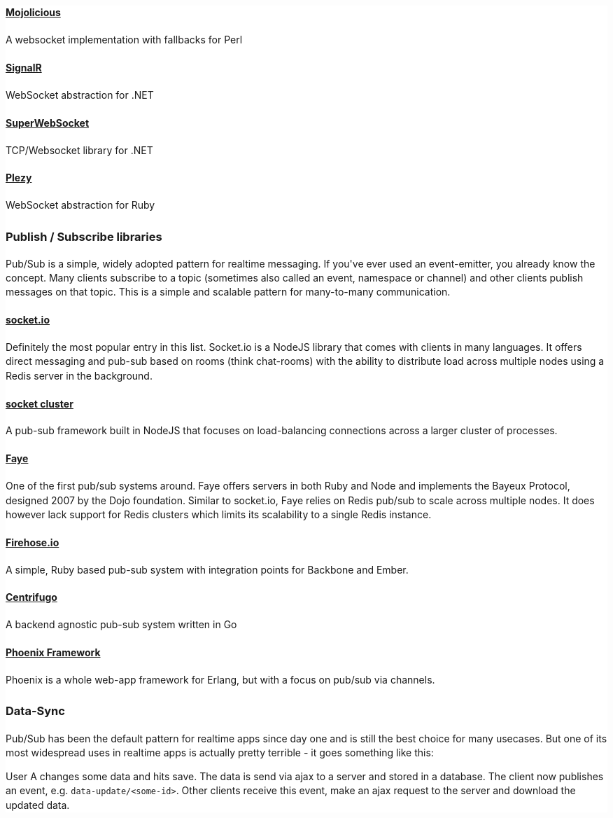 #### [Mojolicious](http://mojolicious.org/)
A websocket implementation with fallbacks for Perl

#### [SignalR](http://signalr.net/)
WebSocket abstraction for .NET

#### [SuperWebSocket](http://superwebsocket.codeplex.com/)
TCP/Websocket library for .NET

#### [Plezy](http://www.plezi.io/)
WebSocket abstraction for Ruby

### Publish / Subscribe libraries
Pub/Sub is a simple, widely adopted pattern for realtime messaging. If you've ever used an event-emitter, you already know the concept. Many clients subscribe to a topic (sometimes also called an event, namespace or channel) and other clients publish messages on that topic. This is a simple and scalable pattern for many-to-many communication.

#### [socket.io](http://socket.io/)
Definitely the most popular entry in this list. Socket.io is a NodeJS library that comes with clients in many languages. It offers direct messaging and pub-sub based on rooms (think chat-rooms) with the ability to distribute load across multiple nodes using a Redis server in the background.

#### [socket cluster](http://socketcluster.io/)
A pub-sub framework built in NodeJS that focuses on load-balancing connections across a larger cluster of processes.

#### [Faye](http://faye.jcoglan.com/)
One of the first pub/sub systems around. Faye offers servers in both Ruby and Node and implements the Bayeux Protocol, designed 2007 by the Dojo foundation. Similar to socket.io, Faye relies on Redis pub/sub to scale across multiple nodes. It does however lack support for Redis clusters which limits its scalability to a single Redis instance.

#### [Firehose.io](http://firehose.io/)
A simple, Ruby based pub-sub system with integration points for Backbone and Ember.

#### [Centrifugo](https://github.com/centrifugal/centrifugo)
A backend agnostic pub-sub system written in Go

#### [Phoenix Framework](http://www.phoenixframework.org/)
Phoenix is a whole web-app framework for Erlang, but with a focus on pub/sub via channels.

### Data-Sync
Pub/Sub has been the default pattern for realtime apps since day one and is still the best choice for many usecases. But one of its most widespread uses in realtime apps is actually pretty terrible - it goes something like this:

User A changes some data and hits save. The data is send via ajax to a server and stored in a database. The client now publishes an event, e.g. `data-update/<some-id>`. Other clients receive this event, make an ajax request to the server and download the updated data.

